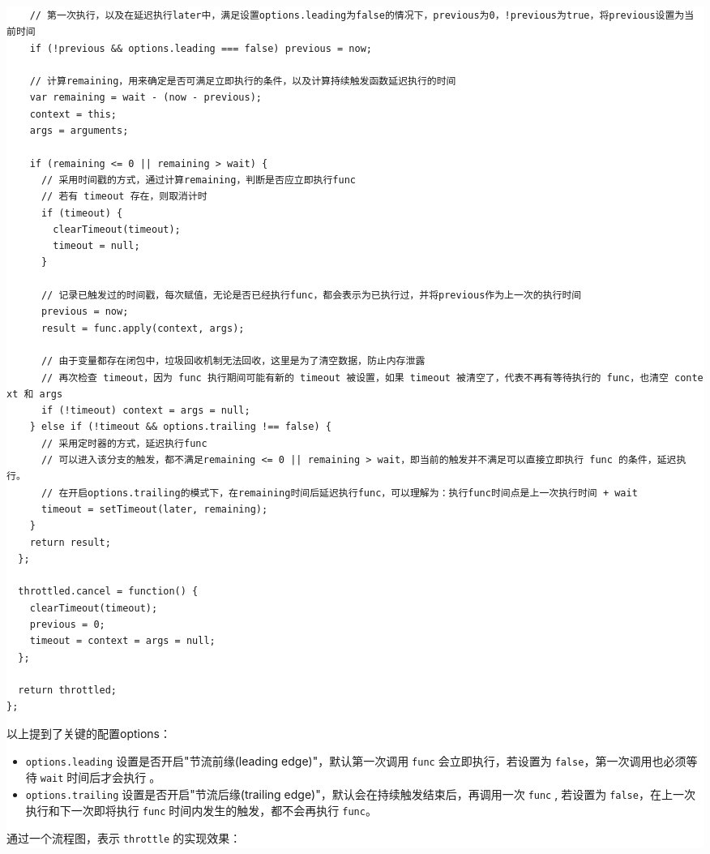 ```
    // 第一次执行，以及在延迟执行later中，满足设置options.leading为false的情况下，previous为0，!previous为true，将previous设置为当前时间
    if (!previous && options.leading === false) previous = now;

    // 计算remaining，用来确定是否可满足立即执行的条件，以及计算持续触发函数延迟执行的时间
    var remaining = wait - (now - previous);
    context = this;
    args = arguments;

    if (remaining <= 0 || remaining > wait) {
      // 采用时间戳的方式，通过计算remaining，判断是否应立即执行func
      // 若有 timeout 存在，则取消计时
      if (timeout) {
        clearTimeout(timeout);
        timeout = null;
      }

      // 记录已触发过的时间戳，每次赋值，无论是否已经执行func，都会表示为已执行过，并将previous作为上一次的执行时间
      previous = now;
      result = func.apply(context, args);

      // 由于变量都存在闭包中，垃圾回收机制无法回收，这里是为了清空数据，防止内存泄露
      // 再次检查 timeout，因为 func 执行期间可能有新的 timeout 被设置，如果 timeout 被清空了，代表不再有等待执行的 func，也清空 context 和 args
      if (!timeout) context = args = null;
    } else if (!timeout && options.trailing !== false) {
      // 采用定时器的方式，延迟执行func
      // 可以进入该分支的触发，都不满足remaining <= 0 || remaining > wait，即当前的触发并不满足可以直接立即执行 func 的条件，延迟执行。
      // 在开启options.trailing的模式下，在remaining时间后延迟执行func，可以理解为：执行func时间点是上一次执行时间 + wait
      timeout = setTimeout(later, remaining);
    }
    return result;
  };

  throttled.cancel = function() {
    clearTimeout(timeout);
    previous = 0;
    timeout = context = args = null;
  };

  return throttled;
};
```
以上提到了关键的配置options：
  - `options.leading` 设置是否开启"节流前缘(leading edge)"，默认第一次调用 `func` 会立即执行，若设置为 `false`，第一次调用也必须等待 `wait` 时间后才会执行 。
  - `options.trailing` 设置是否开启"节流后缘(trailing edge)"，默认会在持续触发结束后，再调用一次 `func` , 若设置为 `false`，在上一次执行和下一次即将执行 `func` 时间内发生的触发，都不会再执行 `func`。

通过一个流程图，表示 `throttle` 的实现效果：